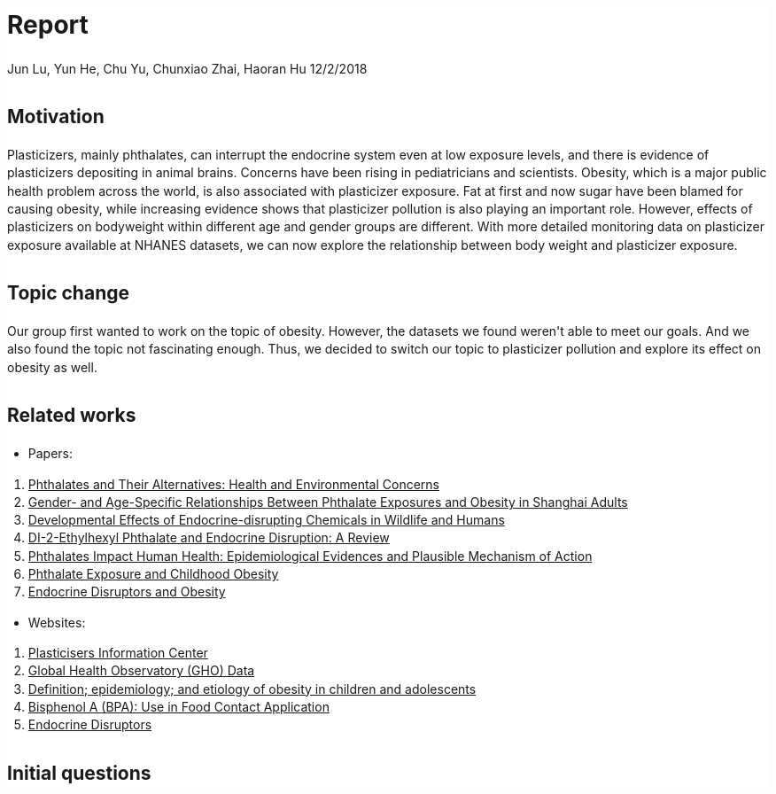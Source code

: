 Report
================
Jun Lu, Yun He, Chu Yu, Chunxiao Zhai, Haoran Hu
12/2/2018

Motivation
----------

Plasticizers, mainly phthalates, can interrupt the endocrine system even at low exposure levels, and there is evidence of plasticizers depositing in animal brains. Concerns have been rising in pediatricians and scientists. Obesity, which is a major public health problem across the world, is also associated with plasticizer exposure. Fat at first and now sugar have been blamed for causing obesity, while increasing evidence shows that plasticizer pollution is also playing an important role. However, effects of plasticizers on bodyweight within different age and gender groups are different. With more detailed monitoring data on plasticizer exposure available at NHANES datasets, we can now explore the relationship between body weight and plasticizer exposure.

Topic change
------------

Our group first wanted to work on the topic of obesity. However, the datasets we found weren't able to meet our goals. And we also found the topic not fascinating enough. Thus, we decided to switch our topic to plasticizer pollution and explore its effect on obesity as well.

Related works
-------------

-   Papers:

1.  [Phthalates and Their Alternatives: Health and Environmental Concerns](http://ec.europa.eu/environment/aarhus/pdf/35/Annex_11_report_from_Lowell_Center.pdf)
2.  [Gender- and Age-Specific Relationships Between Phthalate Exposures and Obesity in Shanghai Adults](https://doi.org/10.1007/s00244-017-0441-6)
3.  [Developmental Effects of Endocrine-disrupting Chemicals in Wildlife and Humans](https://doi.org/10.1289/ehp.93101378)
4.  [DI-2-Ethylhexyl Phthalate and Endocrine Disruption: A Review](https://doi.org/10.2174/1568008043340017)
5.  [Phthalates Impact Human Health: Epidemiological Evidences and Plausible Mechanism of Action](https://doi.org/10.1016/j.jhazmat.2017.06.036)
6.  [Phthalate Exposure and Childhood Obesity](https://www.ncbi.nlm.nih.gov/pmc/articles/PMC4114051/)
7.  [Endocrine Disruptors and Obesity](https://www.ncbi.nlm.nih.gov/pmc/articles/PMC5359373/)

-   Websites:

1.  [Plasticisers Information Center](https://www.plasticisers.org)
2.  [Global Health Observatory (GHO) Data](https://www.who.int/gho/ncd/risk_factors/overweight/en/)
3.  [Definition; epidemiology; and etiology of obesity in children and adolescents](https://www.uptodate.com/contents/definition-epidemiology-and-etiology-of-obesity-in-children-and-adolescents)
4.  [Bisphenol A (BPA): Use in Food Contact Application](https://www.fda.gov/newsevents/publichealthfocus/ucm064437.htm)
5.  [Endocrine Disruptors](https://www.niehs.nih.gov/health/topics/agents/endocrine/index.cfm)

Initial questions
-----------------
